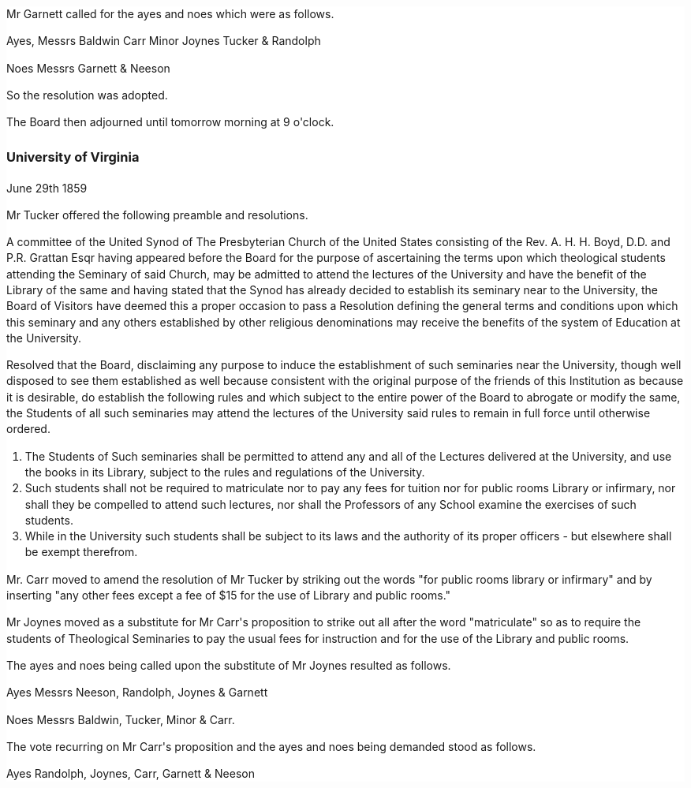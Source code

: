 Mr Garnett called for the ayes and noes which were as follows.

Ayes, Messrs Baldwin Carr Minor Joynes Tucker & Randolph

Noes Messrs Garnett & Neeson

So the resolution was adopted.

The Board then adjourned until tomorrow morning at 9 o'clock.

### University of Virginia

June 29th 1859

Mr Tucker offered the following preamble and resolutions.

A committee of the United Synod of The Presbyterian Church of the United States consisting of the Rev. A. H. H. Boyd, D.D. and P.R. Grattan Esqr having appeared before the Board for the purpose of ascertaining the terms upon which theological students attending the Seminary of said Church, may be admitted to attend the lectures of the University and have the benefit of the Library of the same and having stated that the Synod has already decided to establish its seminary near to the University, the Board of Visitors have deemed this a proper occasion to pass a Resolution defining the general terms and conditions upon which this seminary and any others established by other religious denominations may receive the benefits of the system of Education at the University.

Resolved that the Board, disclaiming any purpose to induce the establishment of such seminaries near the University, though well disposed to see them established as well because consistent with the original purpose of the friends of this Institution as because it is desirable, do establish the following rules and which subject to the entire power of the Board to abrogate or modify the same, the Students of all such seminaries may attend the lectures of the University said rules to remain in full force until otherwise ordered.

1. The Students of Such seminaries shall be permitted to attend any and all of the Lectures delivered at the University, and use the books in its Library, subject to the rules and regulations of the University.
2. Such students shall not be required to matriculate nor to pay any fees for tuition nor for public rooms Library or infirmary, nor shall they be compelled to attend such lectures, nor shall the Professors of any School examine the exercises of such students.
3. While in the University such students shall be subject to its laws and the authority of its proper officers - but elsewhere shall be exempt therefrom.

Mr. Carr moved to amend the resolution of Mr Tucker by striking out the words "for public rooms library or infirmary" and by inserting "any other fees except a fee of $15 for the use of Library and public rooms."

Mr Joynes moved as a substitute for Mr Carr's proposition to strike out all after the word "matriculate" so as to require the students of Theological Seminaries to pay the usual fees for instruction and for the use of the Library and public rooms.

The ayes and noes being called upon the substitute of Mr Joynes resulted as follows.

Ayes Messrs Neeson, Randolph, Joynes & Garnett

Noes Messrs Baldwin, Tucker, Minor & Carr.

The vote recurring on Mr Carr's proposition and the ayes and noes being demanded stood as follows.

Ayes Randolph, Joynes, Carr, Garnett & Neeson
